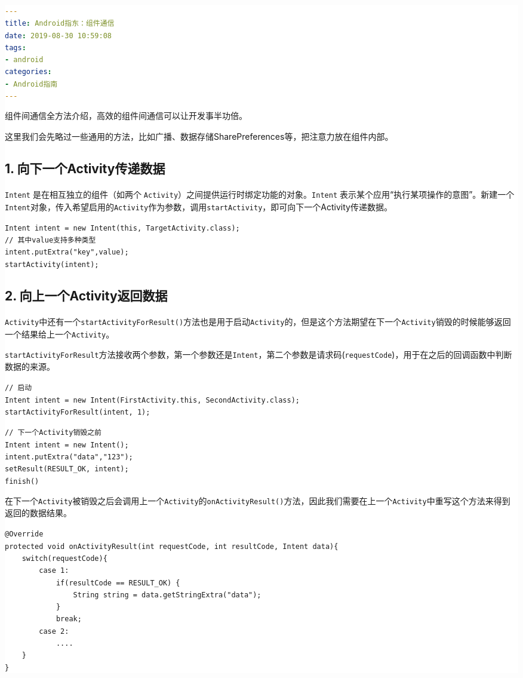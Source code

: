 ```yaml
---
title: Android指东：组件通信
date: 2019-08-30 10:59:08
tags:
- android
categories:
- Android指南
---
```


组件间通信全方法介绍，高效的组件间通信可以让开发事半功倍。



这里我们会先略过一些通用的方法，比如广播、数据存储SharePreferences等，把注意力放在组件内部。

## 1. 向下一个Activity传递数据

`Intent` 是在相互独立的组件（如两个 `Activity`）之间提供运行时绑定功能的对象。`Intent` 表示某个应用“执行某项操作的意图”。新建一个`Intent`对象，传入希望启用的`Activity`作为参数，调用`startActivity`，即可向下一个Activity传递数据。

```
Intent intent = new Intent(this, TargetActivity.class);
// 其中value支持多种类型
intent.putExtra("key",value);
startActivity(intent);
```


## 2. 向上一个Activity返回数据

`Activity`中还有一个`startActivityForResult()`方法也是用于启动`Activity`的，但是这个方法期望在下一个`Activity`销毁的时候能够返回一个结果给上一个`Activity`。

`startActivityForResult`方法接收两个参数，第一个参数还是`Intent`，第二个参数是请求码(`requestCode`)，用于在之后的回调函数中判断数据的来源。

```
// 启动
Intent intent = new Intent(FirstActivity.this, SecondActivity.class);
startActivityForResult(intent, 1);
```

```
// 下一个Activity销毁之前
Intent intent = new Intent();
intent.putExtra("data","123");
setResult(RESULT_OK, intent);
finish()
```

在下一个`Activity`被销毁之后会调用上一个`Activity`的`onActivityResult()`方法，因此我们需要在上一个`Activity`中重写这个方法来得到返回的数据结果。

```
@Override
protected void onActivityResult(int requestCode, int resultCode, Intent data){
    switch(requestCode){
        case 1:
            if(resultCode == RESULT_OK) {
                String string = data.getStringExtra("data");
            }
            break;
        case 2:
            ....
    }
}
```
